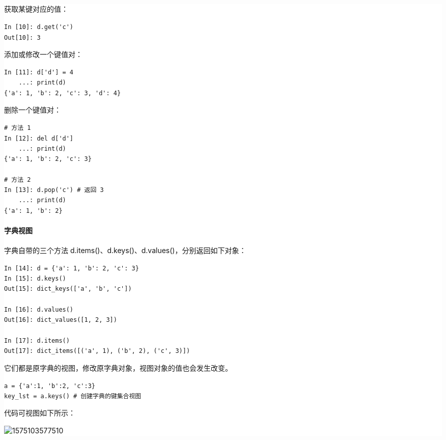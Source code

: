 
获取某键对应的值：

    
    
    In [10]: d.get('c')
    Out[10]: 3
    

添加或修改一个键值对：

    
    
    In [11]: d['d'] = 4
        ...: print(d) 
    {'a': 1, 'b': 2, 'c': 3, 'd': 4}
    

删除一个键值对：

    
    
    # 方法 1
    In [12]: del d['d']
        ...: print(d)
    {'a': 1, 'b': 2, 'c': 3}
    
    # 方法 2
    In [13]: d.pop('c') # 返回 3
        ...: print(d) 
    {'a': 1, 'b': 2}
    

#### **字典视图**

字典自带的三个方法 d.items()、d.keys()、d.values()，分别返回如下对象：

    
    
    In [14]: d = {'a': 1, 'b': 2, 'c': 3}
    In [15]: d.keys()
    Out[15]: dict_keys(['a', 'b', 'c'])
    
    In [16]: d.values()
    Out[16]: dict_values([1, 2, 3])
    
    In [17]: d.items()
    Out[17]: dict_items([('a', 1), ('b', 2), ('c', 3)])
    

它们都是原字典的视图，修改原字典对象，视图对象的值也会发生改变。

    
    
    a = {'a':1, 'b':2, 'c':3}
    key_lst = a.keys() # 创建字典的键集合视图
    

代码可视图如下所示：

![1575103577510](https://images.gitbook.cn/2020-02-06-013343.png)
